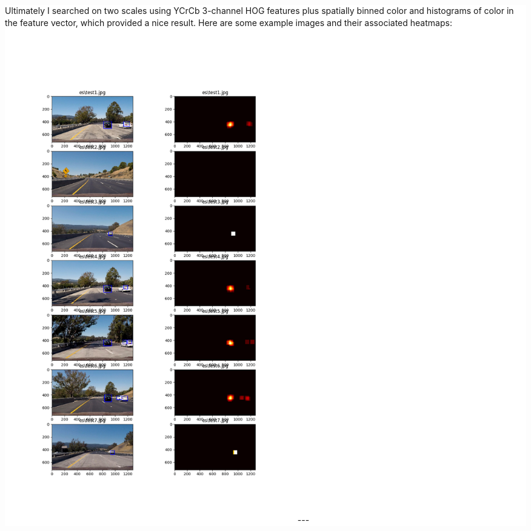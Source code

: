 Ultimately I searched on two scales using YCrCb 3-channel HOG features plus spatially binned color and histograms of color in the feature vector, which provided a nice result.  Here are some example images and their associated heatmaps:

<img src="170314_test_images.png" style="height:800px"/>
---

